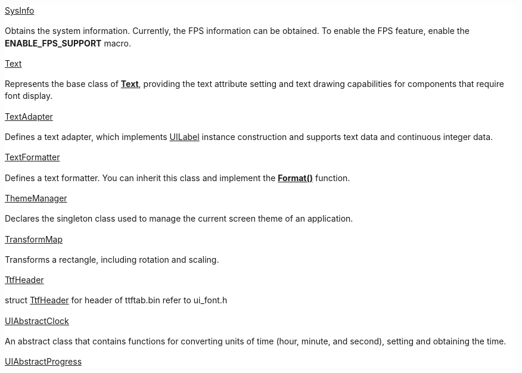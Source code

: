 <tr><td class="cellrowborder" valign="top" width="50%" headers="mcps1.1.3.1.1 "><p><a href="OHOS-SysInfo.md">SysInfo</a></p>
</td>
<td class="cellrowborder" valign="top" width="50%" headers="mcps1.1.3.1.2 "><p>Obtains the system information. Currently, the FPS information can be obtained. To enable the FPS feature, enable the <strong>ENABLE_FPS_SUPPORT</strong> macro. </p>
</td>
</tr>
<tr><td class="cellrowborder" valign="top" width="50%" headers="mcps1.1.3.1.1 "><p><a href="OHOS-Text.md">Text</a></p>
</td>
<td class="cellrowborder" valign="top" width="50%" headers="mcps1.1.3.1.2 "><p>Represents the base class of <strong><a href="OHOS-Text.md">Text</a></strong>, providing the text attribute setting and text drawing capabilities for components that require font display. </p>
</td>
</tr>
<tr><td class="cellrowborder" valign="top" width="50%" headers="mcps1.1.3.1.1 "><p><a href="TextAdapter.md">TextAdapter</a></p>
</td>
<td class="cellrowborder" valign="top" width="50%" headers="mcps1.1.3.1.2 "><p>Defines a text adapter, which implements <a href="UILabel.md">UILabel</a> instance construction and supports text data and continuous integer data. </p>
</td>
</tr>
<tr><td class="cellrowborder" valign="top" width="50%" headers="mcps1.1.3.1.1 "><p><a href="OHOS-TextFormatter.md">TextFormatter</a></p>
</td>
<td class="cellrowborder" valign="top" width="50%" headers="mcps1.1.3.1.2 "><p>Defines a text formatter. You can inherit this class and implement the <strong><a href="Graphic.md#ga183cac282667493fa2a008f9a7f4f9d2">Format()</a></strong> function. </p>
</td>
</tr>
<tr><td class="cellrowborder" valign="top" width="50%" headers="mcps1.1.3.1.1 "><p><a href="OHOS-ThemeManager.md">ThemeManager</a></p>
</td>
<td class="cellrowborder" valign="top" width="50%" headers="mcps1.1.3.1.2 "><p>Declares the singleton class used to manage the current screen theme of an application. </p>
</td>
</tr>
<tr><td class="cellrowborder" valign="top" width="50%" headers="mcps1.1.3.1.1 "><p><a href="OHOS-TransformMap.md">TransformMap</a></p>
</td>
<td class="cellrowborder" valign="top" width="50%" headers="mcps1.1.3.1.2 "><p>Transforms a rectangle, including rotation and scaling. </p>
</td>
</tr>
<tr><td class="cellrowborder" valign="top" width="50%" headers="mcps1.1.3.1.1 "><p><a href="OHOS-TtfHeader.md">TtfHeader</a></p>
</td>
<td class="cellrowborder" valign="top" width="50%" headers="mcps1.1.3.1.2 "><p>struct <a href="OHOS-TtfHeader.md">TtfHeader</a> for header of ttftab.bin refer to ui_font.h </p>
</td>
</tr>
<tr><td class="cellrowborder" valign="top" width="50%" headers="mcps1.1.3.1.1 "><p><a href="OHOS-UIAbstractClock.md">UIAbstractClock</a></p>
</td>
<td class="cellrowborder" valign="top" width="50%" headers="mcps1.1.3.1.2 "><p>An abstract class that contains functions for converting units of time (hour, minute, and second), setting and obtaining the time. </p>
</td>
</tr>
<tr><td class="cellrowborder" valign="top" width="50%" headers="mcps1.1.3.1.1 "><p><a href="OHOS-UIAbstractProgress.md">UIAbstractProgress</a></p>
</td>